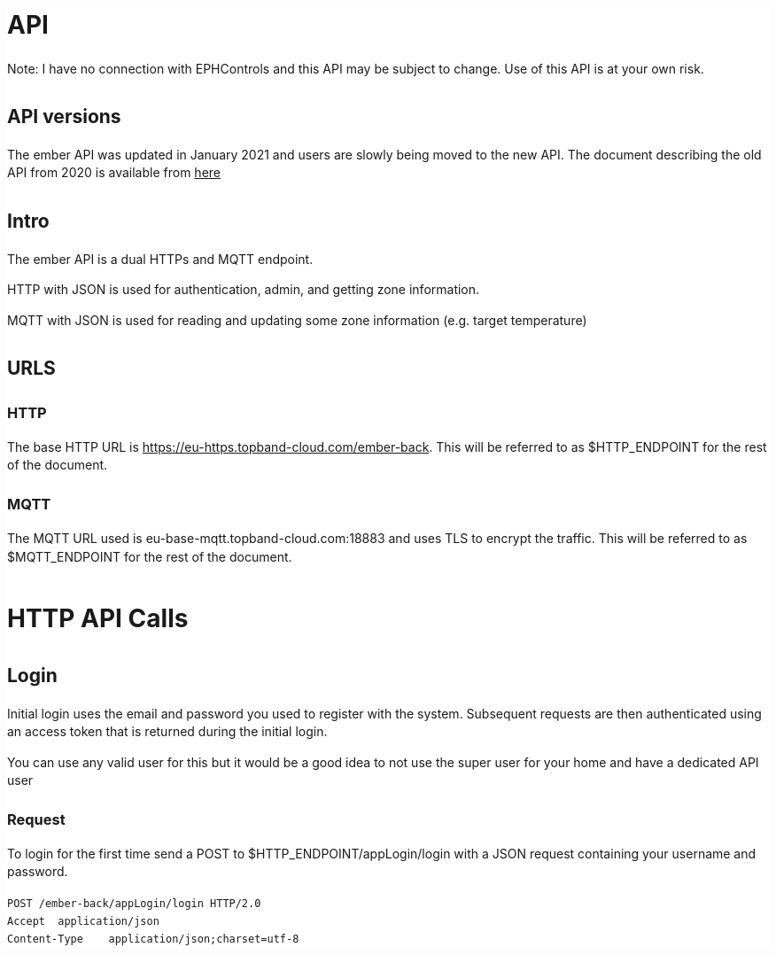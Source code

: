 # API

Note: I have no connection with EPHControls and this API may be subject to change. Use of this API is at your own risk.

## API versions

The ember API was updated in January 2021 and users are slowly being moved to the new API. The document describing the old API from 2020 is available from [here](AIP_2020.md)

## Intro

The ember API is a dual HTTPs and MQTT endpoint. 

HTTP with JSON is used for authentication, admin, and getting zone information. 

MQTT with JSON is used for reading and updating some zone information (e.g. target temperature)

## URLS

### HTTP

The base HTTP URL is https://eu-https.topband-cloud.com/ember-back. This will be referred to as $HTTP_ENDPOINT for the rest of the document. 

### MQTT

The MQTT URL used is eu-base-mqtt.topband-cloud.com:18883 and uses TLS to encrypt the traffic. This will be referred to as $MQTT_ENDPOINT for the rest of the document.


# HTTP API Calls

## Login

Initial login uses the email and password you used to register with the system. Subsequent requests are then authenticated using an access token that is returned during the initial login.

You can use any valid user for this but it would be a good idea to not use the super user for your home and have a dedicated API user

### Request

To login for the first time send a POST to $HTTP_ENDPOINT/appLogin/login with a JSON request containing your username and password.

```
POST /ember-back/appLogin/login HTTP/2.0
Accept	application/json
Content-Type	application/json;charset=utf-8
```
